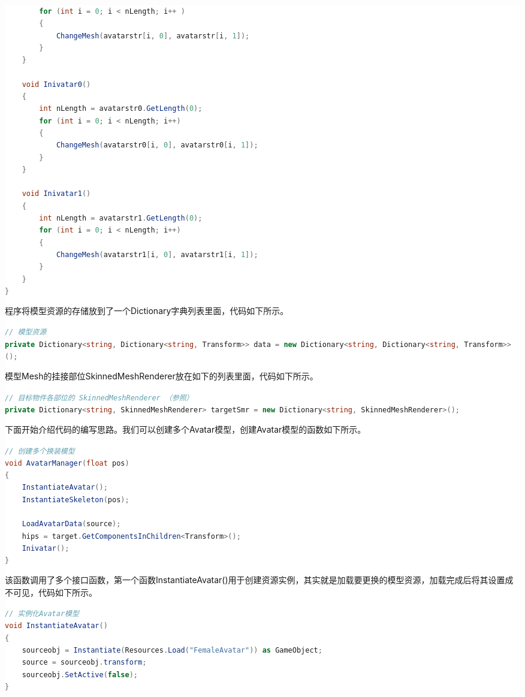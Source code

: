 ```cs
        for (int i = 0; i < nLength; i++ )
        {
            ChangeMesh(avatarstr[i, 0], avatarstr[i, 1]);
        }
    }
 
    void Inivatar0()
    {
        int nLength = avatarstr0.GetLength(0);
        for (int i = 0; i < nLength; i++)
        {
            ChangeMesh(avatarstr0[i, 0], avatarstr0[i, 1]);
        }
    }
 
    void Inivatar1()
    {
        int nLength = avatarstr1.GetLength(0);
        for (int i = 0; i < nLength; i++)
        {
            ChangeMesh(avatarstr1[i, 0], avatarstr1[i, 1]);
        }
    }
} 
```
程序将模型资源的存储放到了一个Dictionary字典列表里面，代码如下所示。
```cs
// 模型资源
private Dictionary<string, Dictionary<string, Transform>> data = new Dictionary<string, Dictionary<string, Transform>>();
```
模型Mesh的挂接部位SkinnedMeshRenderer放在如下的列表里面，代码如下所示。
```cs
// 目标物件各部位的 SkinnedMeshRenderer （参照）
private Dictionary<string, SkinnedMeshRenderer> targetSmr = new Dictionary<string, SkinnedMeshRenderer>();
```
下面开始介绍代码的编写思路。我们可以创建多个Avatar模型，创建Avatar模型的函数如下所示。
```cs
// 创建多个换装模型
void AvatarManager(float pos)
{
    InstantiateAvatar();
    InstantiateSkeleton(pos);

    LoadAvatarData(source);
    hips = target.GetComponentsInChildren<Transform>();
    Inivatar();
}
```
该函数调用了多个接口函数，第一个函数InstantiateAvatar()用于创建资源实例，其实就是加载要更换的模型资源，加载完成后将其设置成不可见，代码如下所示。
```cs
// 实例化Avatar模型
void InstantiateAvatar()
{
    sourceobj = Instantiate(Resources.Load("FemaleAvatar")) as GameObject;
    source = sourceobj.transform;
    sourceobj.SetActive(false);
}
```
